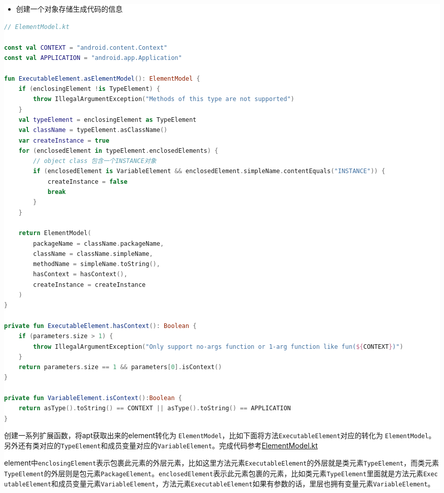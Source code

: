 * 创建一个对象存储生成代码的信息

```kotlin
// ElementModel.kt

const val CONTEXT = "android.content.Context"
const val APPLICATION = "android.app.Application"

fun ExecutableElement.asElementModel(): ElementModel {
    if (enclosingElement !is TypeElement) {
        throw IllegalArgumentException("Methods of this type are not supported")
    }
    val typeElement = enclosingElement as TypeElement
    val className = typeElement.asClassName()
    var createInstance = true
    for (enclosedElement in typeElement.enclosedElements) {
        // object class 包含一个INSTANCE对象
        if (enclosedElement is VariableElement && enclosedElement.simpleName.contentEquals("INSTANCE")) {
            createInstance = false
            break
        }
    }

    return ElementModel(
        packageName = className.packageName,
        className = className.simpleName,
        methodName = simpleName.toString(),
        hasContext = hasContext(),
        createInstance = createInstance
    )
}

private fun ExecutableElement.hasContext(): Boolean {
    if (parameters.size > 1) {
        throw IllegalArgumentException("Only support no-args function or 1-arg function like fun(${CONTEXT})")
    }
    return parameters.size == 1 && parameters[0].isContext()
}

private fun VariableElement.isContext():Boolean {
    return asType().toString() == CONTEXT || asType().toString() == APPLICATION
}

```

创建一系列扩展函数，将apt获取出来的element转化为 `ElementModel`，比如下面将方法`ExecutableElement`对应的转化为 `ElementModel`。另外还有类对应的`TypeElement`和成员变量对应的`VariableElement`。完成代码参考[ElementModel.kt](https://github.com/dxslin/PluginStudy/blob/master/apt/processor/src/main/java/com/slin/study/processor/ElementModel.kt)

element中`enclosingElement`表示包裹此元素的外层元素，比如这里方法元素`ExecutableElement`的外层就是类元素`TypeElement`，而类元素`TypeElement`的外层则是包元素`PackageElement`。`enclosedElement`表示此元素包裹的元素，比如类元素`TypeElement`里面就是方法元素`ExecutableElement`和成员变量元素`VariableElement`，方法元素`ExecutableElement`如果有参数的话，里层也拥有变量元素`VariableElement`。
